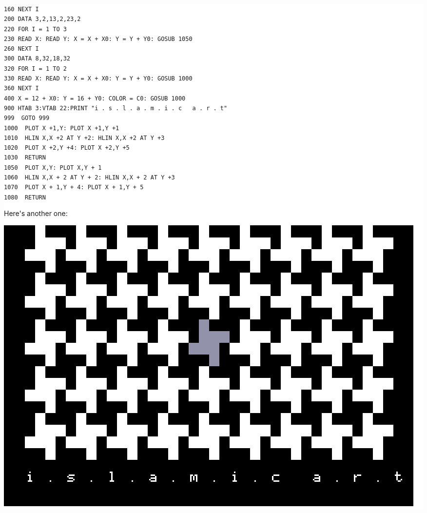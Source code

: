 ```
160 NEXT I
200 DATA 3,2,13,2,23,2
220 FOR I = 1 TO 3
230 READ X: READ Y: X = X + X0: Y = Y + Y0: GOSUB 1050
260 NEXT I
300 DATA 8,32,18,32
320 FOR I = 1 TO 2
330 READ X: READ Y: X = X + X0: Y = Y + Y0: GOSUB 1000
360 NEXT I
400 X = 12 + X0: Y = 16 + Y0: COLOR = C0: GOSUB 1000
900 HTAB 3:VTAB 22:PRINT "i . s . l . a . m . i . c   a . r . t" 
999  GOTO 999
1000  PLOT X +1,Y: PLOT X +1,Y +1
1010  HLIN X,X +2 AT Y +2: HLIN X,X +2 AT Y +3
1020  PLOT X +2,Y +4: PLOT X +2,Y +5
1030  RETURN
1050  PLOT X,Y: PLOT X,Y + 1
1060  HLIN X,X + 2 AT Y + 2: HLIN X,X + 2 AT Y +3
1070  PLOT X + 1,Y + 4: PLOT X + 1,Y + 5
1080  RETURN 
```
Here's another one:

![exp 04 - AppleSoft](/assets/imgs/2020-06-08/pattern-02.png)
